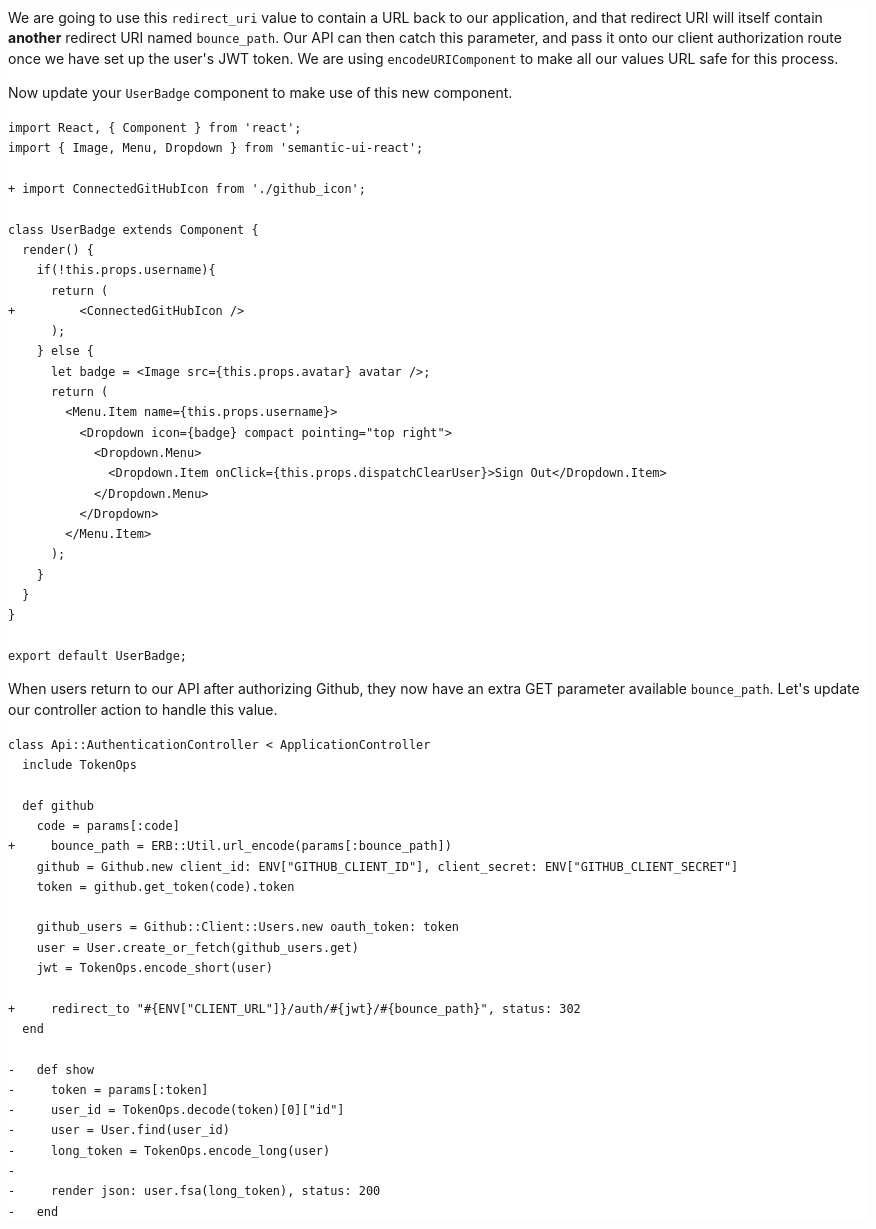 We are going to use this `redirect_uri` value to contain a URL back to our application, and that redirect URI will itself contain **another** redirect URI named `bounce_path`.  Our API can then catch this parameter, and pass it onto our client authorization route once we have set up the user's JWT token.  We are using `encodeURIComponent` to make all our values URL safe for this process.

Now update your `UserBadge` component to make use of this new component.

``` javascript(/reactive-client/src/components/user_badge.js)
import React, { Component } from 'react';
import { Image, Menu, Dropdown } from 'semantic-ui-react';

+ import ConnectedGitHubIcon from './github_icon';

class UserBadge extends Component {
  render() {
    if(!this.props.username){
      return (
+         <ConnectedGitHubIcon />
      );
    } else {
      let badge = <Image src={this.props.avatar} avatar />;
      return (
        <Menu.Item name={this.props.username}>
          <Dropdown icon={badge} compact pointing="top right">
            <Dropdown.Menu>
              <Dropdown.Item onClick={this.props.dispatchClearUser}>Sign Out</Dropdown.Item>
            </Dropdown.Menu>
          </Dropdown>
        </Menu.Item>
      );
    }
  }
}

export default UserBadge;
```

When users return to our API after authorizing Github, they now have an extra GET parameter available `bounce_path`.  Let's update our controller action to handle this value.

``` ruby(/reactive-api/app/controllers/api/authentication_controller.rb)
class Api::AuthenticationController < ApplicationController
  include TokenOps
  
  def github
    code = params[:code]
+     bounce_path = ERB::Util.url_encode(params[:bounce_path])
    github = Github.new client_id: ENV["GITHUB_CLIENT_ID"], client_secret: ENV["GITHUB_CLIENT_SECRET"]
    token = github.get_token(code).token
    
    github_users = Github::Client::Users.new oauth_token: token
    user = User.create_or_fetch(github_users.get)
    jwt = TokenOps.encode_short(user)
    
+     redirect_to "#{ENV["CLIENT_URL"]}/auth/#{jwt}/#{bounce_path}", status: 302
  end
  
-   def show
-     token = params[:token]
-     user_id = TokenOps.decode(token)[0]["id"]
-     user = User.find(user_id)
-     long_token = TokenOps.encode_long(user)
-     
-     render json: user.fsa(long_token), status: 200
-   end
```

  [ROUTES.HOME_ROUTE]: "/",
  [ROUTES.CHAPTER_ROUTE]: "/chapter/:chapter_id",
  [ROUTES.AUTH_ROUTE]: "/auth/:token",
  [ROUTES.HOME_ROUTE]: "/",
  [ROUTES.CHAPTER_ROUTE]: "/chapter/:chapter_id",
  [ROUTES.ERROR_ROUTE]: "/error"
  [ROUTES.HOME_ROUTE]: "/",
  [ROUTES.CHAPTER_ROUTE]: "/chapter/:chapter_id",
  [ROUTES.AUTH_ROUTE]: "/auth/:token/:bounce_path",
  [ROUTES.ERROR_ROUTE]: "/error"